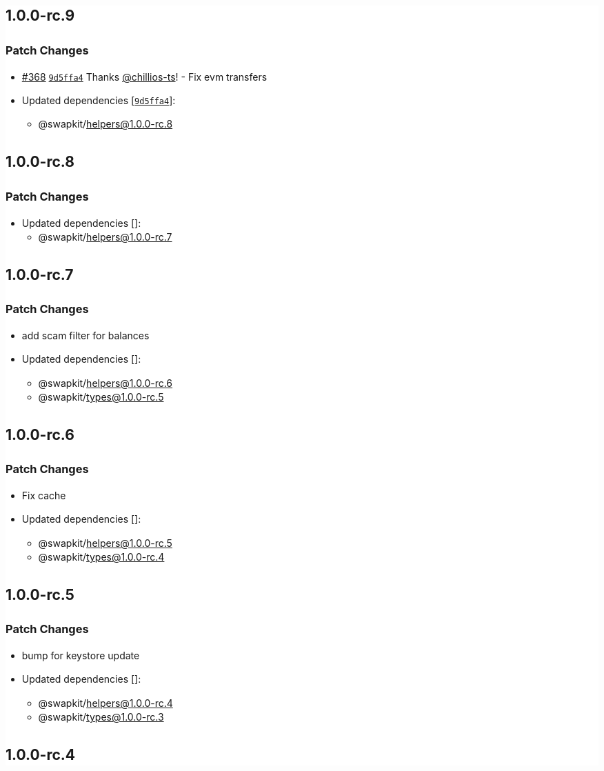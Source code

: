 ## 1.0.0-rc.9

### Patch Changes

- [#368](https://github.com/thorswap/SwapKit/pull/368) [`9d5ffa4`](https://github.com/thorswap/SwapKit/commit/9d5ffa44619b41419e7fb51034b21e24a96e5411) Thanks [@chillios-ts](https://github.com/chillios-ts)! - Fix evm transfers

- Updated dependencies [[`9d5ffa4`](https://github.com/thorswap/SwapKit/commit/9d5ffa44619b41419e7fb51034b21e24a96e5411)]:
  - @swapkit/helpers@1.0.0-rc.8

## 1.0.0-rc.8

### Patch Changes

- Updated dependencies []:
  - @swapkit/helpers@1.0.0-rc.7

## 1.0.0-rc.7

### Patch Changes

- add scam filter for balances

- Updated dependencies []:
  - @swapkit/helpers@1.0.0-rc.6
  - @swapkit/types@1.0.0-rc.5

## 1.0.0-rc.6

### Patch Changes

- Fix cache

- Updated dependencies []:
  - @swapkit/helpers@1.0.0-rc.5
  - @swapkit/types@1.0.0-rc.4

## 1.0.0-rc.5

### Patch Changes

- bump for keystore update

- Updated dependencies []:
  - @swapkit/helpers@1.0.0-rc.4
  - @swapkit/types@1.0.0-rc.3

## 1.0.0-rc.4
